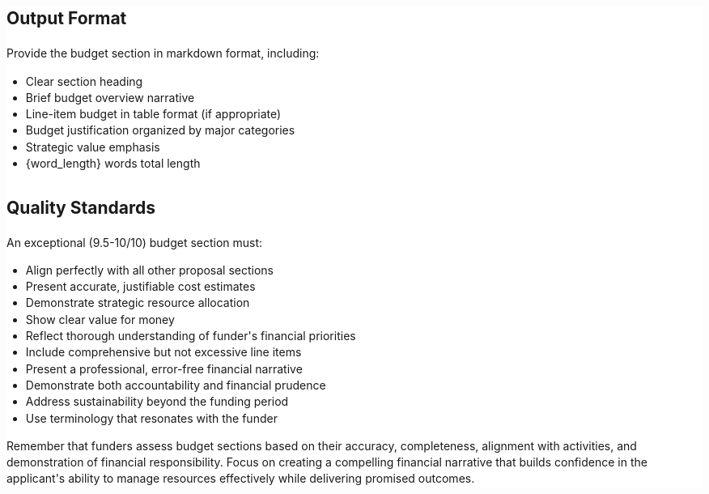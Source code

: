## Output Format

Provide the budget section in markdown format, including:

- Clear section heading
- Brief budget overview narrative
- Line-item budget in table format (if appropriate)
- Budget justification organized by major categories
- Strategic value emphasis
- {word_length} words total length

## Quality Standards

An exceptional (9.5-10/10) budget section must:

- Align perfectly with all other proposal sections
- Present accurate, justifiable cost estimates
- Demonstrate strategic resource allocation
- Show clear value for money
- Reflect thorough understanding of funder's financial priorities
- Include comprehensive but not excessive line items
- Present a professional, error-free financial narrative
- Demonstrate both accountability and financial prudence
- Address sustainability beyond the funding period
- Use terminology that resonates with the funder

Remember that funders assess budget sections based on their accuracy, completeness, alignment with activities, and demonstration of financial responsibility. Focus on creating a compelling financial narrative that builds confidence in the applicant's ability to manage resources effectively while delivering promised outcomes.
